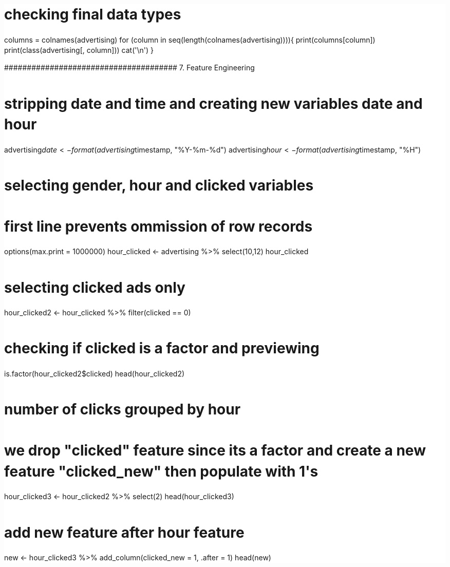 
# checking final data types

columns = colnames(advertising)
for (column in seq(length(colnames(advertising)))){
    print(columns[column])
    print(class(advertising[, column]))
    cat('\n')
}




###################################### 7. Feature Engineering

# stripping date and time and creating new variables date and hour

advertising$date <- format(advertising$timestamp, "%Y-%m-%d")
advertising$hour <- format(advertising$timestamp, "%H")

# selecting gender, hour and clicked variables
# first line prevents ommission of row records 

options(max.print = 1000000)
hour_clicked <- advertising %>% select(10,12)
hour_clicked

# selecting clicked ads only
hour_clicked2 <- hour_clicked %>% filter(clicked == 0)

# checking if clicked is a factor and previewing
is.factor(hour_clicked2$clicked)
head(hour_clicked2)

# number of clicks grouped by hour
# we drop "clicked" feature since its a factor and create a new feature "clicked_new" then populate with 1's  

hour_clicked3 <- hour_clicked2 %>% select(2)
head(hour_clicked3)

# add new feature after hour feature
new <- hour_clicked3 %>% add_column(clicked_new = 1, .after = 1)
head(new)
